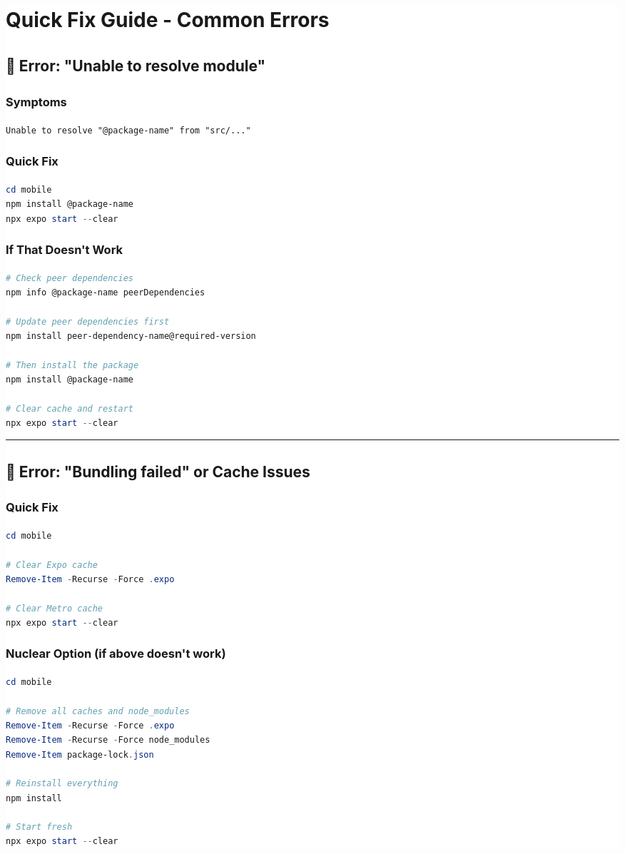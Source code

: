 # Quick Fix Guide - Common Errors

## 🚨 Error: "Unable to resolve module"

### Symptoms
```
Unable to resolve "@package-name" from "src/..."
```

### Quick Fix
```powershell
cd mobile
npm install @package-name
npx expo start --clear
```

### If That Doesn't Work
```powershell
# Check peer dependencies
npm info @package-name peerDependencies

# Update peer dependencies first
npm install peer-dependency-name@required-version

# Then install the package
npm install @package-name

# Clear cache and restart
npx expo start --clear
```

---

## 🚨 Error: "Bundling failed" or Cache Issues

### Quick Fix
```powershell
cd mobile

# Clear Expo cache
Remove-Item -Recurse -Force .expo

# Clear Metro cache
npx expo start --clear
```

### Nuclear Option (if above doesn't work)
```powershell
cd mobile

# Remove all caches and node_modules
Remove-Item -Recurse -Force .expo
Remove-Item -Recurse -Force node_modules
Remove-Item package-lock.json

# Reinstall everything
npm install

# Start fresh
npx expo start --clear
```
